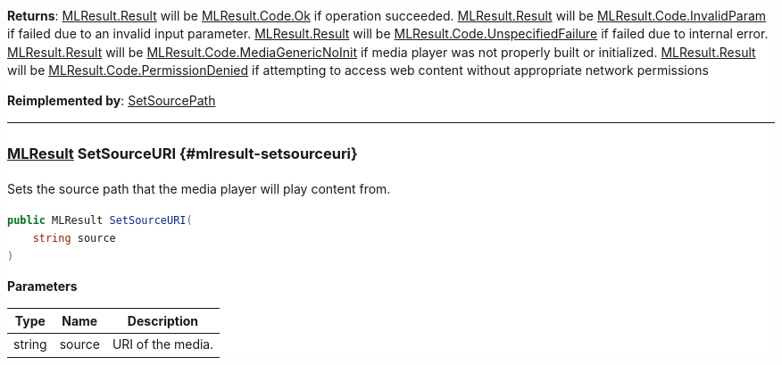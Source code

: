 




**Returns**:  [MLResult.Result](/versioned_docs/version-31-Aug-2023/unity-api/api/UnityEngine.XR.MagicLeap/UnityEngine.XR.MagicLeap.MLResult.md#readonly-result)  will be  [MLResult.Code.Ok](/versioned_docs/version-31-Aug-2023/unity-api/api/UnityEngine.XR.MagicLeap/UnityEngine.XR.MagicLeap.MLResult.md#enums-ok)  if operation succeeded.  [MLResult.Result](/versioned_docs/version-31-Aug-2023/unity-api/api/UnityEngine.XR.MagicLeap/UnityEngine.XR.MagicLeap.MLResult.md#readonly-result)  will be  [MLResult.Code.InvalidParam](/versioned_docs/version-31-Aug-2023/unity-api/api/UnityEngine.XR.MagicLeap/UnityEngine.XR.MagicLeap.MLResult.md#enums-invalidparam)  if failed due to an invalid input parameter.  [MLResult.Result](/versioned_docs/version-31-Aug-2023/unity-api/api/UnityEngine.XR.MagicLeap/UnityEngine.XR.MagicLeap.MLResult.md#readonly-result)  will be  [MLResult.Code.UnspecifiedFailure](/versioned_docs/version-31-Aug-2023/unity-api/api/UnityEngine.XR.MagicLeap/UnityEngine.XR.MagicLeap.MLResult.md#enums-unspecifiedfailure)  if failed due to internal error.  [MLResult.Result](/versioned_docs/version-31-Aug-2023/unity-api/api/UnityEngine.XR.MagicLeap/UnityEngine.XR.MagicLeap.MLResult.md#readonly-result)  will be  [MLResult.Code.MediaGenericNoInit](/versioned_docs/version-31-Aug-2023/unity-api/api/UnityEngine.XR.MagicLeap/UnityEngine.XR.MagicLeap.MLResult.md#enums-mediagenericnoinit)  if media player was not properly built or initialized.  [MLResult.Result](/versioned_docs/version-31-Aug-2023/unity-api/api/UnityEngine.XR.MagicLeap/UnityEngine.XR.MagicLeap.MLResult.md#readonly-result)  will be  [MLResult.Code.PermissionDenied](/versioned_docs/version-31-Aug-2023/unity-api/api/UnityEngine.XR.MagicLeap/UnityEngine.XR.MagicLeap.MLResult.md#enums-permissiondenied)  if attempting to access web content without appropriate network permissions 

**Reimplemented by**: [SetSourcePath](/versioned_docs/version-31-Aug-2023/unity-api/api/UnityEngine.XR.MagicLeap/MLMedia/Player/UnityEngine.XR.MagicLeap.MLMedia.Player.md#mlresult-setsourcepath)



-----------

### [MLResult](/versioned_docs/version-31-Aug-2023/unity-api/api/UnityEngine.XR.MagicLeap/UnityEngine.XR.MagicLeap.MLResult.md) SetSourceURI {#mlresult-setsourceuri}

Sets the source path that the media player will play content from. 

```csharp
public MLResult SetSourceURI(
    string source
)
```


**Parameters**

| Type | Name  | Description  | 
|--|--|--|
| string |source|URI of the media.|





